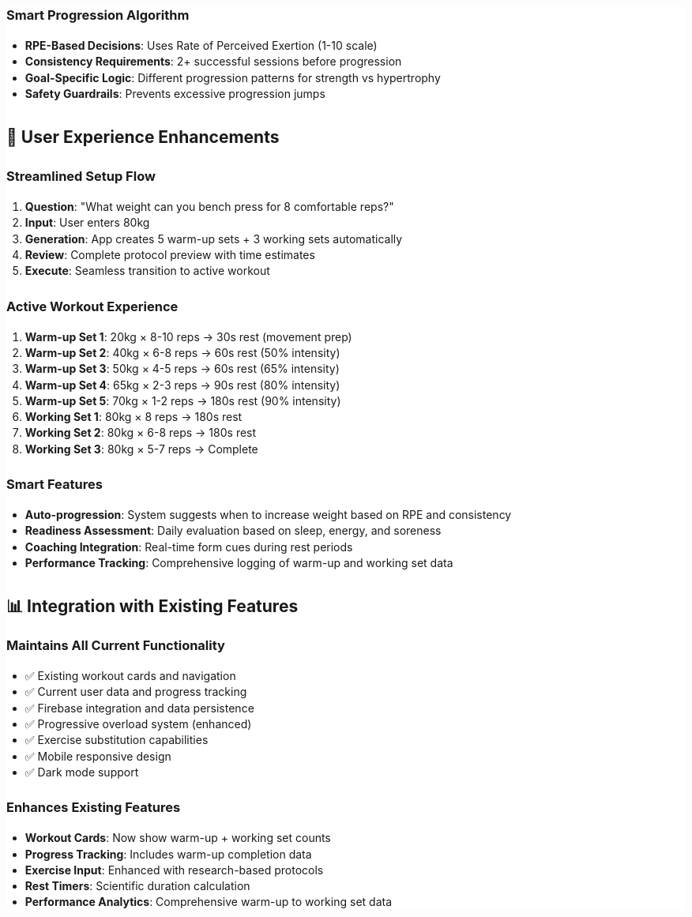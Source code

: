 ### **Smart Progression Algorithm**
- **RPE-Based Decisions**: Uses Rate of Perceived Exertion (1-10 scale)
- **Consistency Requirements**: 2+ successful sessions before progression
- **Goal-Specific Logic**: Different progression patterns for strength vs hypertrophy
- **Safety Guardrails**: Prevents excessive progression jumps

## 🚀 User Experience Enhancements

### **Streamlined Setup Flow**
1. **Question**: "What weight can you bench press for 8 comfortable reps?"
2. **Input**: User enters 80kg
3. **Generation**: App creates 5 warm-up sets + 3 working sets automatically
4. **Review**: Complete protocol preview with time estimates
5. **Execute**: Seamless transition to active workout

### **Active Workout Experience**
1. **Warm-up Set 1**: 20kg × 8-10 reps → 30s rest (movement prep)
2. **Warm-up Set 2**: 40kg × 6-8 reps → 60s rest (50% intensity)  
3. **Warm-up Set 3**: 50kg × 4-5 reps → 60s rest (65% intensity)
4. **Warm-up Set 4**: 65kg × 2-3 reps → 90s rest (80% intensity)
5. **Warm-up Set 5**: 70kg × 1-2 reps → 180s rest (90% intensity)
6. **Working Set 1**: 80kg × 8 reps → 180s rest
7. **Working Set 2**: 80kg × 6-8 reps → 180s rest  
8. **Working Set 3**: 80kg × 5-7 reps → Complete

### **Smart Features**
- **Auto-progression**: System suggests when to increase weight based on RPE and consistency
- **Readiness Assessment**: Daily evaluation based on sleep, energy, and soreness
- **Coaching Integration**: Real-time form cues during rest periods
- **Performance Tracking**: Comprehensive logging of warm-up and working set data

## 📊 Integration with Existing Features

### **Maintains All Current Functionality**
- ✅ Existing workout cards and navigation
- ✅ Current user data and progress tracking  
- ✅ Firebase integration and data persistence
- ✅ Progressive overload system (enhanced)
- ✅ Exercise substitution capabilities
- ✅ Mobile responsive design
- ✅ Dark mode support

### **Enhances Existing Features**
- **Workout Cards**: Now show warm-up + working set counts
- **Progress Tracking**: Includes warm-up completion data
- **Exercise Input**: Enhanced with research-based protocols
- **Rest Timers**: Scientific duration calculation
- **Performance Analytics**: Comprehensive warm-up to working set data
